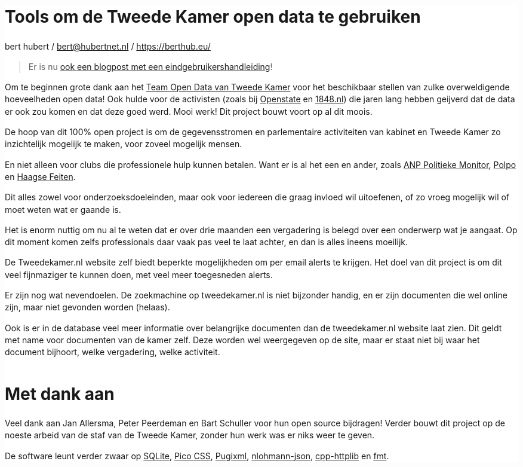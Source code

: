 # Tools om de Tweede Kamer open data te gebruiken
bert hubert / bert@hubertnet.nl / https://berthub.eu/

> Er is nu [ook een blogpost met een eindgebruikershandleiding](https://berthub.eu/articles/posts/welkom-bij-opentk/)!

Om te beginnen grote dank aan het [Team Open Data van Tweede Kamer](https://opendata.tweedekamer.nl/) voor het
beschikbaar stellen van zulke overweldigende hoeveelheden open data!  Ook
hulde voor de activisten (zoals bij [Openstate](https://openstate.eu) en [1848.nl](https://1848.nl)) die jaren lang hebben
geijverd dat de data er ook zou komen en dat deze goed werd.  Mooi werk! 
Dit project bouwt voort op al dit moois.

De hoop van dit 100% open project is om de gegevensstromen en parlementaire
activiteiten van kabinet en Tweede Kamer zo inzichtelijk mogelijk te maken,
voor zoveel mogelijk mensen.

En niet alleen voor clubs die professionele hulp kunnen betalen. Want er is
al het een en ander, zoals [ANP Politieke
Monitor](https://www.anp.nl/diensten/6/politieke-monitor),
[Polpo](https://polpo.nl/) en [Haagse Feiten](https://haagsefeiten.nl/).

Dit alles zowel voor onderzoeksdoeleinden, maar ook voor iedereen die graag
invloed wil uitoefenen, of zo vroeg mogelijk wil of moet weten wat er gaande
is.

Het is enorm nuttig om nu al te weten dat er over drie maanden een
vergadering is belegd over een onderwerp wat je aangaat.  Op dit moment
komen zelfs professionals daar vaak pas veel te laat achter, en dan is alles
ineens moeilijk.

De Tweedekamer.nl website zelf biedt beperkte mogelijkheden om per email
alerts te krijgen. Het doel van dit project is om dit veel fijnmaziger te
kunnen doen, met veel meer toegesneden alerts.

Er zijn nog wat nevendoelen. De zoekmachine op tweedekamer.nl is niet
bijzonder handig, en er zijn documenten die wel online zijn, maar niet
gevonden worden (helaas).

Ook is er in de database veel meer informatie over belangrijke documenten
dan de tweedekamer.nl website laat zien. Dit geldt met name voor documenten
van de kamer zelf. Deze worden wel weergegeven op de site, maar er staat
niet bij waar het document bijhoort, welke vergadering, welke activiteit.

# Met dank aan

Veel dank aan Jan Allersma, Peter Peerdeman en Bart Schuller voor hun open
source bijdragen!  Verder bouwt dit project op de noeste arbeid van de staf
van de Tweede Kamer, zonder hun werk was er niks weer te geven.

De software leunt verder zwaar op [SQLite](https://sqlite.org), [Pico CSS](https://picocss.com/),
[Pugixml](https://pugixml.org/), [nlohmann-json](https://json.nlohmann.me/),
[cpp-httplib](https://github.com/yhirose/cpp-httplib) en
[fmt](https://fmt.dev).
